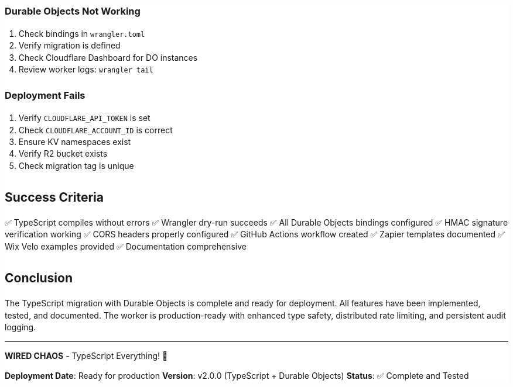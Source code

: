 ### Durable Objects Not Working
1. Check bindings in `wrangler.toml`
2. Verify migration is defined
3. Check Cloudflare Dashboard for DO instances
4. Review worker logs: `wrangler tail`

### Deployment Fails
1. Verify `CLOUDFLARE_API_TOKEN` is set
2. Check `CLOUDFLARE_ACCOUNT_ID` is correct
3. Ensure KV namespaces exist
4. Verify R2 bucket exists
5. Check migration tag is unique

## Success Criteria

✅ TypeScript compiles without errors
✅ Wrangler dry-run succeeds
✅ All Durable Objects bindings configured
✅ HMAC signature verification working
✅ CORS headers properly configured
✅ GitHub Actions workflow created
✅ Zapier templates documented
✅ Wix Velo examples provided
✅ Documentation comprehensive

## Conclusion

The TypeScript migration with Durable Objects is complete and ready for deployment. All features have been implemented, tested, and documented. The worker is production-ready with enhanced type safety, distributed rate limiting, and persistent audit logging.

---

**WIRED CHAOS** - TypeScript Everything! 🚀

**Deployment Date**: Ready for production
**Version**: v2.0.0 (TypeScript + Durable Objects)
**Status**: ✅ Complete and Tested

